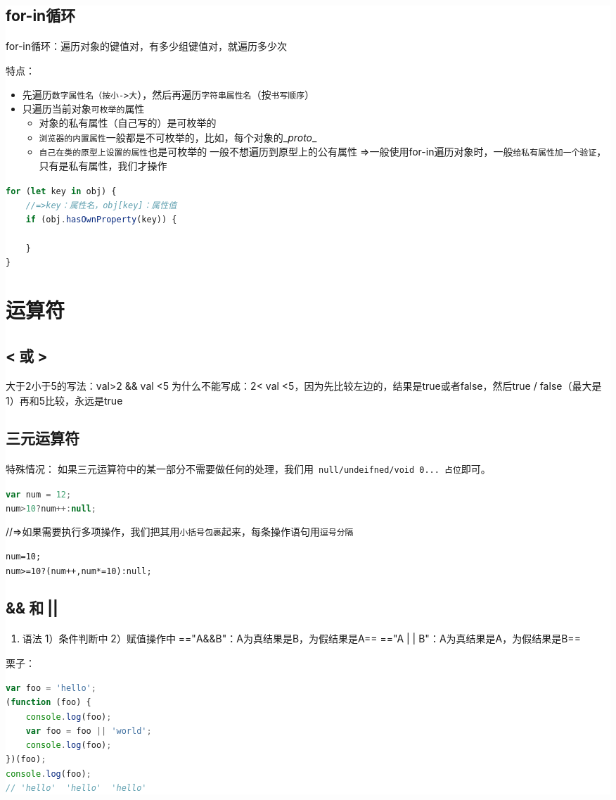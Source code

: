## for-in循环
for-in循环：遍历对象的键值对，有多少组键值对，就遍历多少次

特点：
- 先遍历`数字属性名（按小->大`），然后再遍历`字符串属性名`（按`书写顺序`）
- 只遍历当前对象`可枚举的`属性
	+ 对象的私有属性（自己写的）是可枚举的
	+ `浏览器的内置属性`一般都是不可枚举的，比如，每个对象的\__proto__
	+ `自己在类的原型上设置的属性`也是可枚举的
	一般不想遍历到原型上的公有属性
	=>一般使用for-in遍历对象时，一般`给私有属性加一个验证`，只有是私有属性，我们才操作

```js
for (let key in obj) {
	//=>key：属性名，obj[key]：属性值
    if (obj.hasOwnProperty(key)) {
        
    }
}
```

# 运算符
## < 或 >
大于2小于5的写法：val>2 && val <5
为什么不能写成：2< val <5，因为先比较左边的，结果是true或者false，然后true / false（最大是1）再和5比较，永远是true

## 三元运算符
特殊情况：
如果三元运算符中的某一部分不需要做任何的处理，我们用` null/undeifned/void 0... 占位`即可。
```js
var num = 12;
num>10?num++:null;
```
//=>如果需要执行多项操作，我们把其用`小括号包裹`起来，每条操作语句用`逗号分隔`
```
num=10;
num>=10?(num++,num*=10):null;
```



## && 和 ||
1. 语法
1）条件判断中
2）赋值操作中
=="A&&B"：A为真结果是B，为假结果是A==
=="A | | B"：A为真结果是A，为假结果是B==


栗子：
```js
var foo = 'hello';
(function (foo) {
    console.log(foo);
    var foo = foo || 'world';
    console.log(foo);
})(foo);
console.log(foo);
// 'hello'  'hello'  'hello'
```
